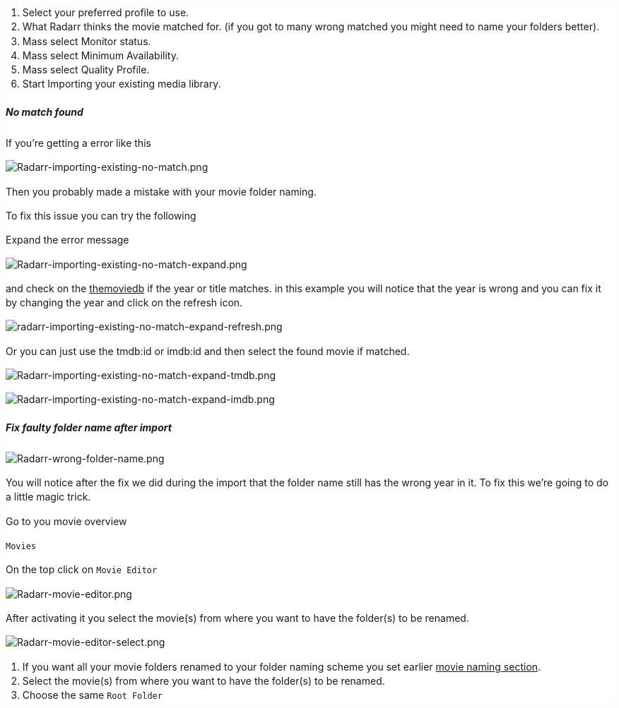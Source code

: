 1. Select your preferred profile to use.
1. What Radarr thinks the movie matched for. (if you got to many wrong matched you might need to name your folders better).
1. Mass select Monitor status.
1. Mass select Minimum Availability.
1. Mass select Quality Profile.
1. Start Importing your existing media library.

##### No match found

If you’re getting a error like this

![Radarr-importing-existing-no-match.png](/assets/radarr/Radarr-importing-existing-no-match.png)

Then you probably made a mistake with your movie folder naming.

To fix this issue you can try the following

Expand the error message

![Radarr-importing-existing-no-match-expand.png](/assets/radarr/Radarr-importing-existing-no-match-expand.png)

and check on the [themoviedb](https://www.themoviedb.org/) if the year or title matches. in this example you will notice that the year is wrong and you can fix it by changing the year and click on the refresh icon.

![radarr-importing-existing-no-match-expand-refresh.png](/assets/radarr/radarr-importing-existing-no-match-expand-refresh.png)

Or you can just use the tmdb:id or imdb:id and then select the found movie if matched.

![Radarr-importing-existing-no-match-expand-tmdb.png](/assets/radarr/Radarr-importing-existing-no-match-expand-tmdb.png)

![Radarr-importing-existing-no-match-expand-imdb.png](/assets/radarr/Radarr-importing-existing-no-match-expand-imdb.png)

##### Fix faulty folder name after import

![Radarr-wrong-folder-name.png](/assets/radarr/Radarr-wrong-folder-name.png)

You will notice after the fix we did during the import that the folder name still has the wrong year in it. To fix this we’re going to do a little magic trick.

Go to you movie overview

`Movies`

On the top click on `Movie Editor`

![Radarr-movie-editor.png](/assets/radarr/Radarr-movie-editor.png)

After activating it you select the movie(s) from where you want to have the folder(s) to be renamed.

![Radarr-movie-editor-select.png](/assets/radarr/Radarr-movie-editor-select.png)

1. If you want all your movie folders renamed to your folder naming scheme you set earlier [movie naming section](#movie-naming "wikilink").
2. Select the movie(s) from where you want to have the folder(s) to be renamed.
3. Choose the same `Root Folder`
